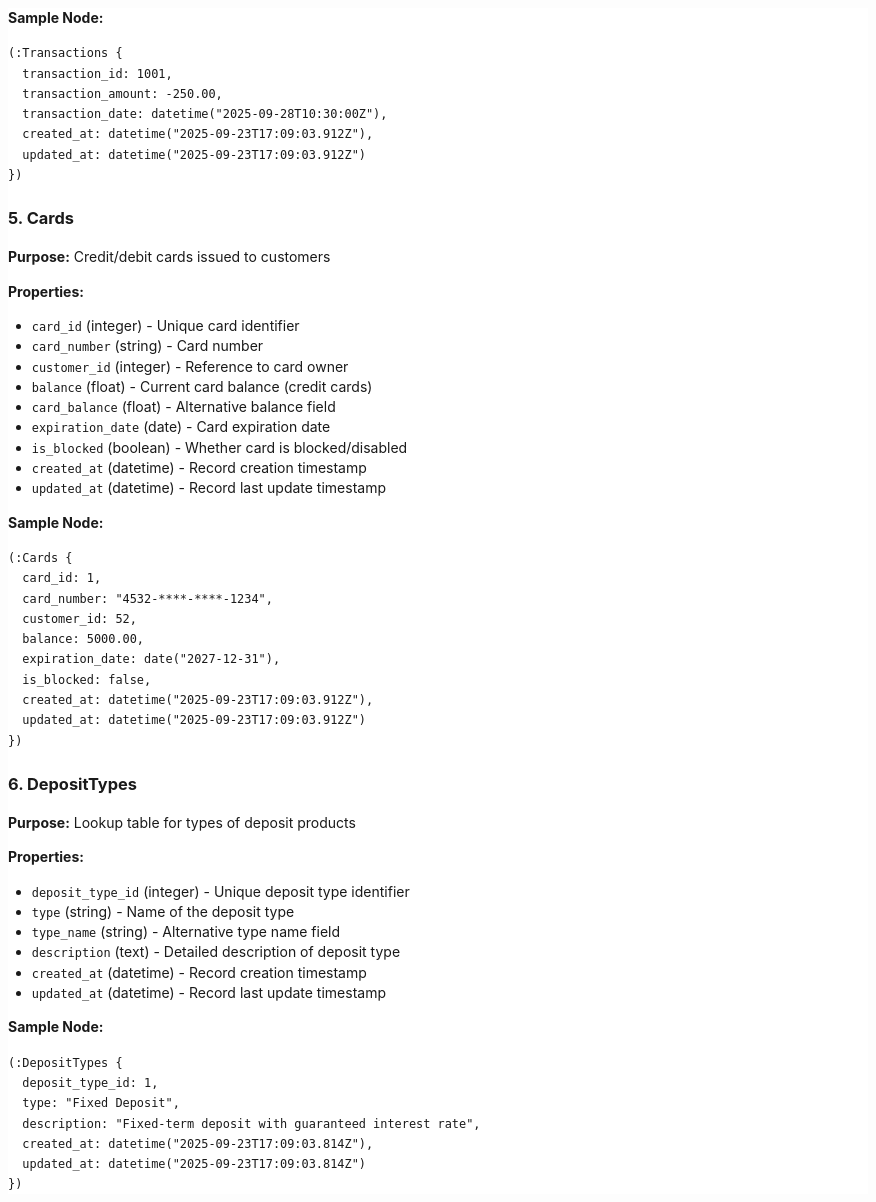 **Sample Node:**
```cypher
(:Transactions {
  transaction_id: 1001,
  transaction_amount: -250.00,
  transaction_date: datetime("2025-09-28T10:30:00Z"),
  created_at: datetime("2025-09-23T17:09:03.912Z"),
  updated_at: datetime("2025-09-23T17:09:03.912Z")
})
```

### 5. Cards
**Purpose:** Credit/debit cards issued to customers

**Properties:**
- `card_id` (integer) - Unique card identifier
- `card_number` (string) - Card number
- `customer_id` (integer) - Reference to card owner
- `balance` (float) - Current card balance (credit cards)
- `card_balance` (float) - Alternative balance field
- `expiration_date` (date) - Card expiration date
- `is_blocked` (boolean) - Whether card is blocked/disabled
- `created_at` (datetime) - Record creation timestamp
- `updated_at` (datetime) - Record last update timestamp

**Sample Node:**
```cypher
(:Cards {
  card_id: 1,
  card_number: "4532-****-****-1234",
  customer_id: 52,
  balance: 5000.00,
  expiration_date: date("2027-12-31"),
  is_blocked: false,
  created_at: datetime("2025-09-23T17:09:03.912Z"),
  updated_at: datetime("2025-09-23T17:09:03.912Z")
})
```

### 6. DepositTypes
**Purpose:** Lookup table for types of deposit products

**Properties:**
- `deposit_type_id` (integer) - Unique deposit type identifier
- `type` (string) - Name of the deposit type
- `type_name` (string) - Alternative type name field
- `description` (text) - Detailed description of deposit type
- `created_at` (datetime) - Record creation timestamp
- `updated_at` (datetime) - Record last update timestamp

**Sample Node:**
```cypher
(:DepositTypes {
  deposit_type_id: 1,
  type: "Fixed Deposit",
  description: "Fixed-term deposit with guaranteed interest rate",
  created_at: datetime("2025-09-23T17:09:03.814Z"),
  updated_at: datetime("2025-09-23T17:09:03.814Z")
})
```
